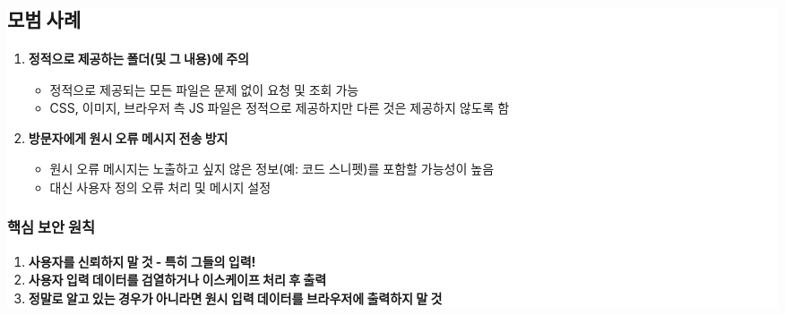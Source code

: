 ## 모범 사례

1. **정적으로 제공하는 폴더(및 그 내용)에 주의**

   - 정적으로 제공되는 모든 파일은 문제 없이 요청 및 조회 가능
   - CSS, 이미지, 브라우저 측 JS 파일은 정적으로 제공하지만 다른 것은 제공하지 않도록 함

2. **방문자에게 원시 오류 메시지 전송 방지**
   - 원시 오류 메시지는 노출하고 싶지 않은 정보(예: 코드 스니펫)를 포함할 가능성이 높음
   - 대신 사용자 정의 오류 처리 및 메시지 설정

### 핵심 보안 원칙

1. **사용자를 신뢰하지 말 것 - 특히 그들의 입력!**
2. **사용자 입력 데이터를 검열하거나 이스케이프 처리 후 출력**
3. **정말로 알고 있는 경우가 아니라면 원시 입력 데이터를 브라우저에 출력하지 말 것**
